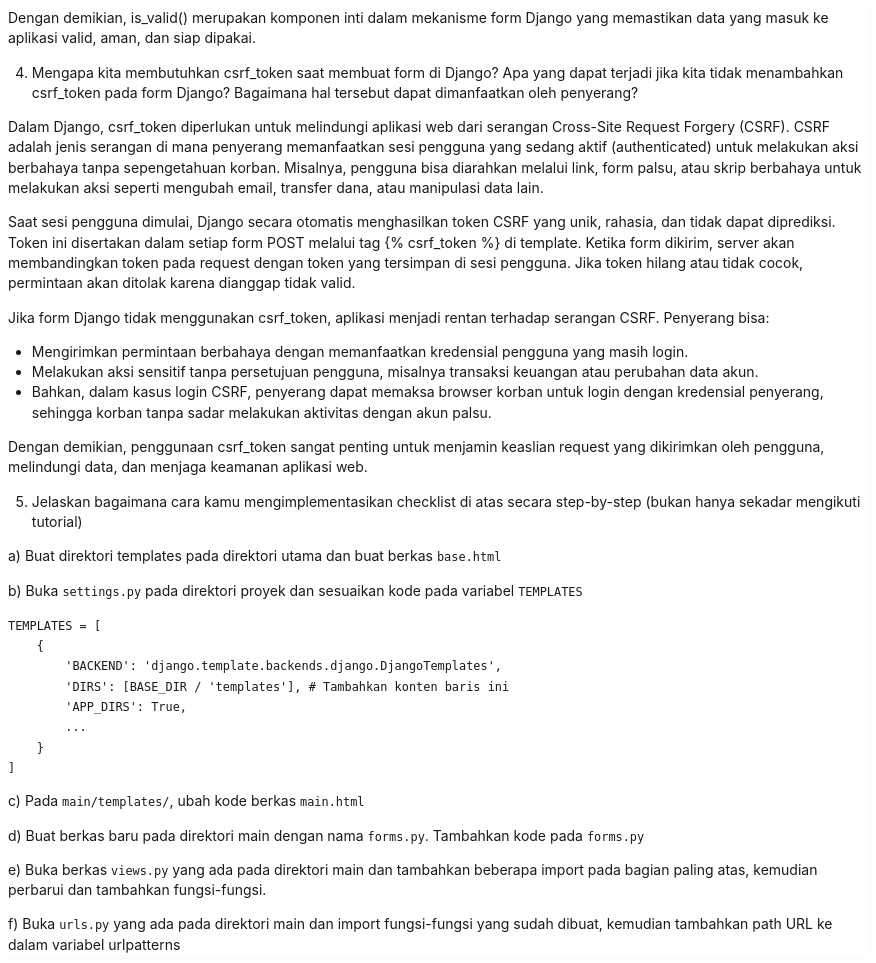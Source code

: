 Dengan demikian, is_valid() merupakan komponen inti dalam mekanisme form Django yang memastikan data yang masuk ke aplikasi valid, aman, dan siap dipakai.

4. Mengapa kita membutuhkan csrf_token saat membuat form di Django? Apa yang dapat terjadi jika kita tidak menambahkan csrf_token pada form Django? Bagaimana hal tersebut dapat dimanfaatkan oleh penyerang?

Dalam Django, csrf_token diperlukan untuk melindungi aplikasi web dari serangan Cross-Site Request Forgery (CSRF). CSRF adalah jenis serangan di mana penyerang memanfaatkan sesi pengguna yang sedang aktif (authenticated) untuk melakukan aksi berbahaya tanpa sepengetahuan korban. Misalnya, pengguna bisa diarahkan melalui link, form palsu, atau skrip berbahaya untuk melakukan aksi seperti mengubah email, transfer dana, atau manipulasi data lain.

Saat sesi pengguna dimulai, Django secara otomatis menghasilkan token CSRF yang unik, rahasia, dan tidak dapat diprediksi. Token ini disertakan dalam setiap form POST melalui tag {% csrf_token %} di template. Ketika form dikirim, server akan membandingkan token pada request dengan token yang tersimpan di sesi pengguna. Jika token hilang atau tidak cocok, permintaan akan ditolak karena dianggap tidak valid.

Jika form Django tidak menggunakan csrf_token, aplikasi menjadi rentan terhadap serangan CSRF. Penyerang bisa:
- Mengirimkan permintaan berbahaya dengan memanfaatkan kredensial pengguna yang masih login.
- Melakukan aksi sensitif tanpa persetujuan pengguna, misalnya transaksi keuangan atau perubahan data akun.
- Bahkan, dalam kasus login CSRF, penyerang dapat memaksa browser korban untuk login dengan kredensial penyerang, sehingga korban tanpa sadar melakukan aktivitas dengan akun palsu.

Dengan demikian, penggunaan csrf_token sangat penting untuk menjamin keaslian request yang dikirimkan oleh pengguna, melindungi data, dan menjaga keamanan aplikasi web.

5. Jelaskan bagaimana cara kamu mengimplementasikan checklist di atas secara step-by-step (bukan hanya sekadar mengikuti tutorial)

a) Buat direktori templates pada direktori utama dan buat berkas `base.html`

b) Buka `settings.py` pada direktori proyek dan sesuaikan kode pada variabel `TEMPLATES` 

```
TEMPLATES = [
    {
        'BACKEND': 'django.template.backends.django.DjangoTemplates',
        'DIRS': [BASE_DIR / 'templates'], # Tambahkan konten baris ini
        'APP_DIRS': True,
        ...
    }
]
```

c) Pada `main/templates/`, ubah kode berkas `main.html` 

d) Buat berkas baru pada direktori main dengan nama `forms.py`. Tambahkan kode pada `forms.py`

e) Buka berkas `views.py` yang ada pada direktori main dan tambahkan beberapa import pada bagian paling atas, kemudian perbarui dan tambahkan fungsi-fungsi.

f) Buka `urls.py` yang ada pada direktori main dan import fungsi-fungsi yang sudah dibuat, kemudian tambahkan path URL ke dalam variabel urlpatterns
